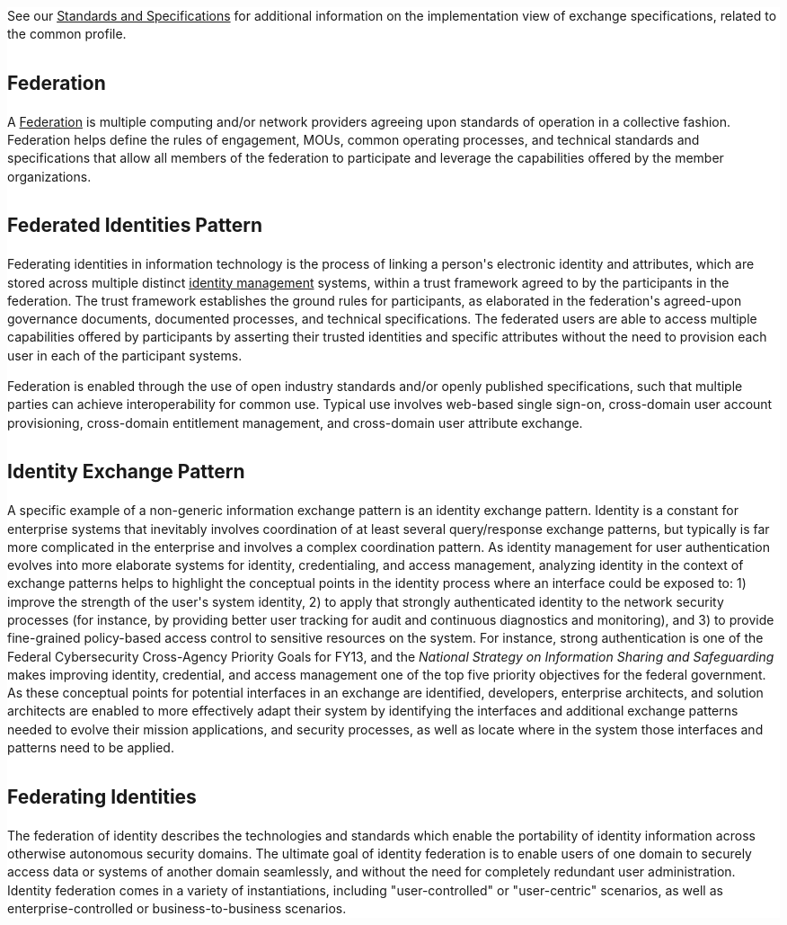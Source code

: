 See our [Standards and Specifications](http://project-interoperability.github.io/standards-specifications/) for additional information on the implementation view of exchange specifications, related to the common profile.

## Federation 

A [Federation](http://en.wikipedia.org/wiki/Federation_%28information_technology%29) is multiple computing and/or network providers agreeing upon standards of operation in a collective fashion. Federation helps define the rules of engagement, MOUs, common operating processes, and technical standards and specifications that allow all members of the federation to participate and leverage the capabilities offered by the member organizations.

## Federated Identities Pattern

Federating identities in information technology is the process of linking a person's electronic identity and attributes, which are stored across multiple distinct [identity management](http://en.wikipedia.org/wiki/Identity_management "Identity management") systems, within a trust framework agreed to by the participants in the federation. The trust framework establishes the ground rules for participants, as elaborated in the federation's agreed-upon governance documents, documented processes, and technical specifications. The federated users are able to access multiple capabilities offered by participants by asserting their trusted identities and specific attributes without the need to provision each user in each of the participant systems.

Federation is enabled through the use of open industry standards and/or openly published specifications, such that multiple parties can achieve interoperability for common use. Typical use involves web-based single sign-on, cross-domain user account provisioning, cross-domain entitlement management, and cross-domain user attribute exchange.

## Identity Exchange Pattern

A specific example of a non-generic information exchange pattern is an identity exchange pattern. Identity is a constant for enterprise systems that inevitably involves coordination of at least several query/response exchange patterns, but typically is far more complicated in the enterprise and involves a complex coordination pattern. As identity management for user authentication evolves into more elaborate systems for identity, credentialing, and access management, analyzing identity in the context of exchange patterns helps to highlight the conceptual points in the identity process where an interface could be exposed to: 1) improve the strength of the user's system identity, 2) to apply that strongly authenticated identity to the network security processes (for instance, by providing better user tracking for audit and continuous diagnostics and monitoring), and 3) to provide fine-grained policy-based access control to sensitive resources on the system. For instance, strong authentication is one of the Federal Cybersecurity Cross-Agency Priority Goals for FY13, and the _National Strategy on Information Sharing and Safeguarding_ makes improving identity, credential, and access management one of the top five priority objectives for the federal government. As these conceptual points for potential interfaces in an exchange are identified, developers, enterprise architects, and solution architects are enabled to more effectively adapt their system by identifying the interfaces and additional exchange patterns needed to evolve their mission applications, and security processes, as well as locate where in the system those interfaces and patterns need to be applied.

## Federating Identities

The federation of identity describes the technologies and standards which enable the portability of identity information across otherwise autonomous security domains. The ultimate goal of identity federation is to enable users of one domain to securely access data or systems of another domain seamlessly, and without the need for completely redundant user administration. Identity federation comes in a variety of instantiations, including "user-controlled" or "user-centric" scenarios, as well as enterprise-controlled or business-to-business scenarios.
